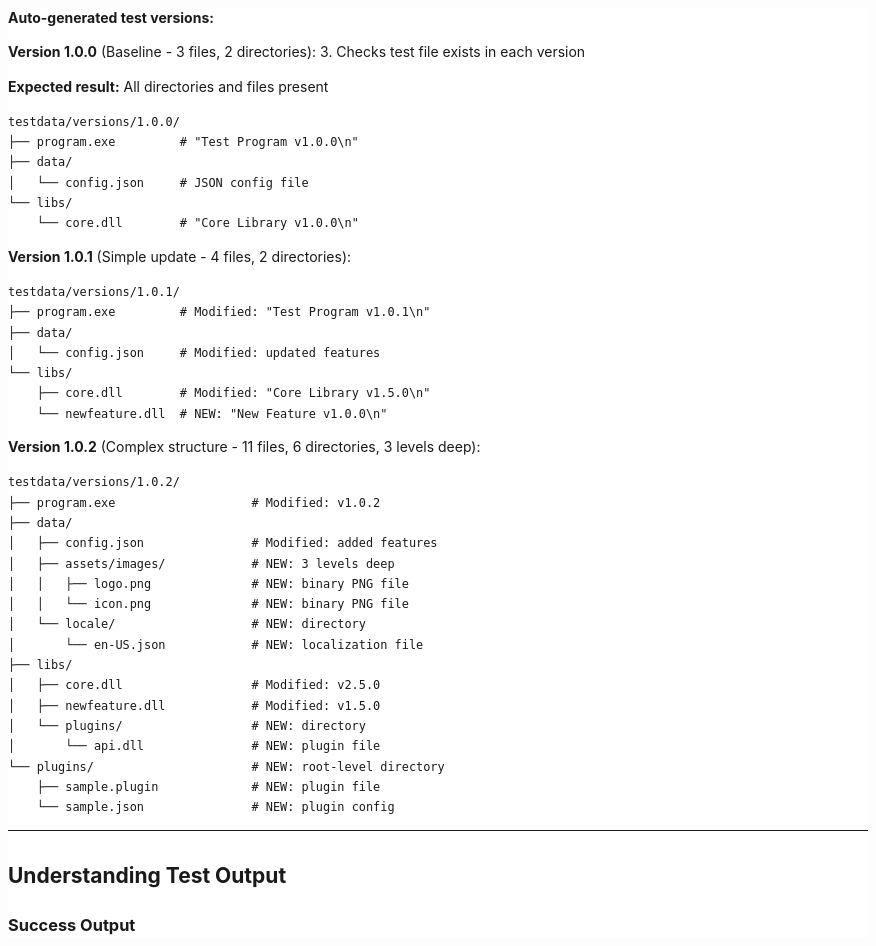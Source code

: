 **Auto-generated test versions:**

**Version 1.0.0** (Baseline - 3 files, 2 directories):
3. Checks test file exists in each version

**Expected result:** All directories and files present

```
testdata/versions/1.0.0/
├── program.exe         # "Test Program v1.0.0\n"
├── data/
│   └── config.json     # JSON config file
└── libs/
    └── core.dll        # "Core Library v1.0.0\n"
```

**Version 1.0.1** (Simple update - 4 files, 2 directories):
```
testdata/versions/1.0.1/
├── program.exe         # Modified: "Test Program v1.0.1\n"
├── data/
│   └── config.json     # Modified: updated features
└── libs/
    ├── core.dll        # Modified: "Core Library v1.5.0\n"
    └── newfeature.dll  # NEW: "New Feature v1.0.0\n"
```

**Version 1.0.2** (Complex structure - 11 files, 6 directories, 3 levels deep):
```
testdata/versions/1.0.2/
├── program.exe                   # Modified: v1.0.2
├── data/
│   ├── config.json               # Modified: added features
│   ├── assets/images/            # NEW: 3 levels deep
│   │   ├── logo.png              # NEW: binary PNG file
│   │   └── icon.png              # NEW: binary PNG file
│   └── locale/                   # NEW: directory
│       └── en-US.json            # NEW: localization file
├── libs/
│   ├── core.dll                  # Modified: v2.5.0
│   ├── newfeature.dll            # Modified: v1.5.0
│   └── plugins/                  # NEW: directory
│       └── api.dll               # NEW: plugin file
└── plugins/                      # NEW: root-level directory
    ├── sample.plugin             # NEW: plugin file
    └── sample.json               # NEW: plugin config
```

---

## Understanding Test Output

### Success Output
